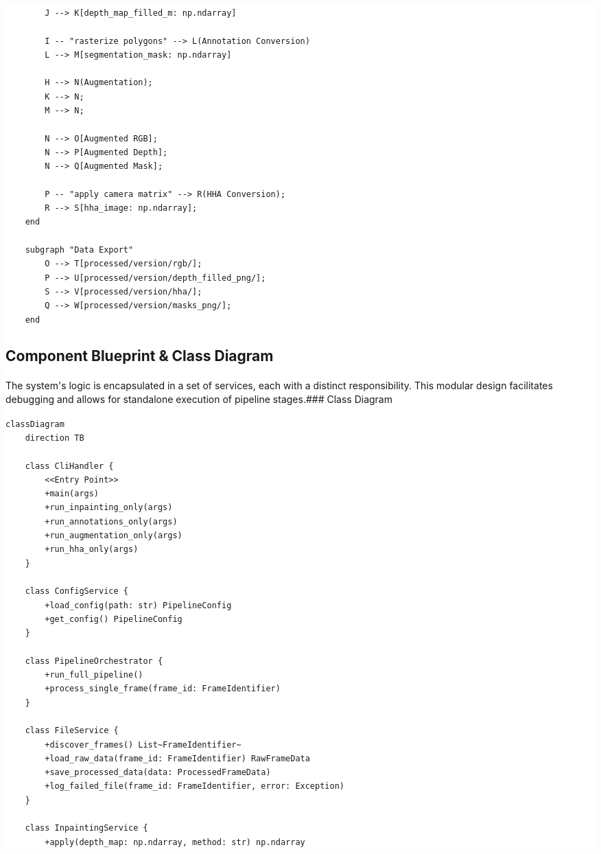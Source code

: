 ```
        J --> K[depth_map_filled_m: np.ndarray]

        I -- "rasterize polygons" --> L(Annotation Conversion)
        L --> M[segmentation_mask: np.ndarray]
        
        H --> N(Augmentation);
        K --> N;
        M --> N;

        N --> O[Augmented RGB];
        N --> P[Augmented Depth];
        N --> Q[Augmented Mask];
        
        P -- "apply camera matrix" --> R(HHA Conversion);
        R --> S[hha_image: np.ndarray];
    end

    subgraph "Data Export"
        O --> T[processed/version/rgb/];
        P --> U[processed/version/depth_filled_png/];
        S --> V[processed/version/hha/];
        Q --> W[processed/version/masks_png/];
    end

```

## Component Blueprint & Class Diagram
The system's logic is encapsulated in a set of services, each with a distinct responsibility\. This modular design facilitates debugging and allows for standalone execution of pipeline stages\.### Class Diagram
```mermaid
classDiagram
    direction TB

    class CliHandler {
        <<Entry Point>>
        +main(args)
        +run_inpainting_only(args)
        +run_annotations_only(args)
        +run_augmentation_only(args)
        +run_hha_only(args)
    }

    class ConfigService {
        +load_config(path: str) PipelineConfig
        +get_config() PipelineConfig
    }

    class PipelineOrchestrator {
        +run_full_pipeline()
        +process_single_frame(frame_id: FrameIdentifier)
    }

    class FileService {
        +discover_frames() List~FrameIdentifier~
        +load_raw_data(frame_id: FrameIdentifier) RawFrameData
        +save_processed_data(data: ProcessedFrameData)
        +log_failed_file(frame_id: FrameIdentifier, error: Exception)
    }
    
    class InpaintingService {
        +apply(depth_map: np.ndarray, method: str) np.ndarray
```